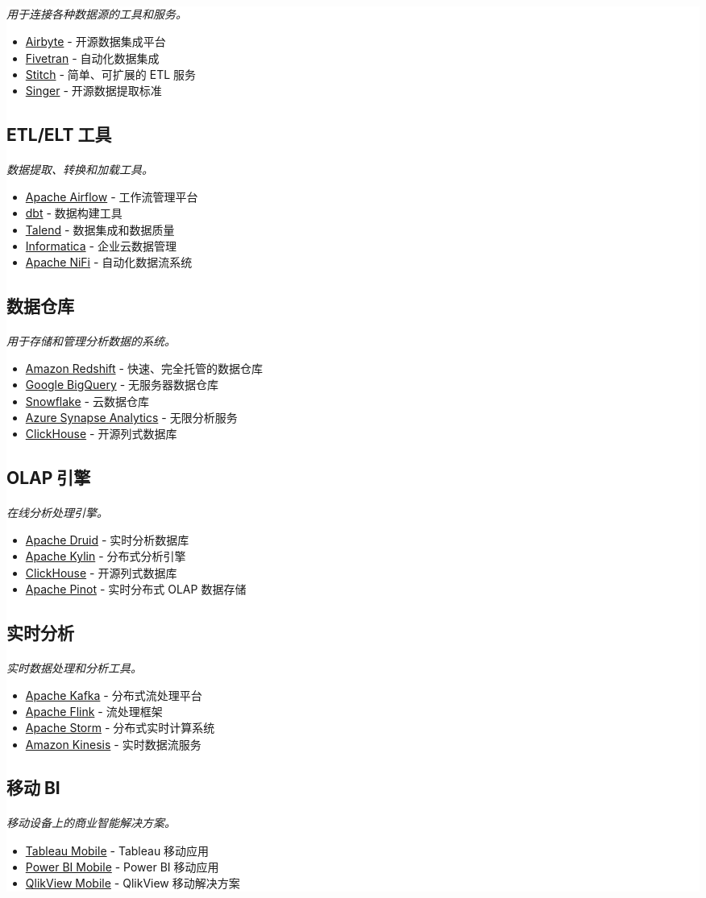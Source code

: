 *用于连接各种数据源的工具和服务。*

* [Airbyte](https://airbyte.com/) - 开源数据集成平台
* [Fivetran](https://www.fivetran.com/) - 自动化数据集成
* [Stitch](https://www.stitchdata.com/) - 简单、可扩展的 ETL 服务
* [Singer](https://www.singer.io/) - 开源数据提取标准

## ETL/ELT 工具

*数据提取、转换和加载工具。*

* [Apache Airflow](https://airflow.apache.org/) - 工作流管理平台
* [dbt](https://www.getdbt.com/) - 数据构建工具
* [Talend](https://www.talend.com/) - 数据集成和数据质量
* [Informatica](https://www.informatica.com/) - 企业云数据管理
* [Apache NiFi](https://nifi.apache.org/) - 自动化数据流系统

## 数据仓库

*用于存储和管理分析数据的系统。*

* [Amazon Redshift](https://aws.amazon.com/redshift/) - 快速、完全托管的数据仓库
* [Google BigQuery](https://cloud.google.com/bigquery) - 无服务器数据仓库
* [Snowflake](https://www.snowflake.com/) - 云数据仓库
* [Azure Synapse Analytics](https://azure.microsoft.com/en-us/services/synapse-analytics/) - 无限分析服务
* [ClickHouse](https://clickhouse.com/) - 开源列式数据库

## OLAP 引擎

*在线分析处理引擎。*

* [Apache Druid](https://druid.apache.org/) - 实时分析数据库
* [Apache Kylin](http://kylin.apache.org/) - 分布式分析引擎
* [ClickHouse](https://clickhouse.com/) - 开源列式数据库
* [Apache Pinot](https://pinot.apache.org/) - 实时分布式 OLAP 数据存储

## 实时分析

*实时数据处理和分析工具。*

* [Apache Kafka](https://kafka.apache.org/) - 分布式流处理平台
* [Apache Flink](https://flink.apache.org/) - 流处理框架
* [Apache Storm](https://storm.apache.org/) - 分布式实时计算系统
* [Amazon Kinesis](https://aws.amazon.com/kinesis/) - 实时数据流服务

## 移动 BI

*移动设备上的商业智能解决方案。*

* [Tableau Mobile](https://www.tableau.com/products/mobile) - Tableau 移动应用
* [Power BI Mobile](https://powerbi.microsoft.com/en-us/mobile/) - Power BI 移动应用
* [QlikView Mobile](https://www.qlik.com/us/products/qlikview) - QlikView 移动解决方案
